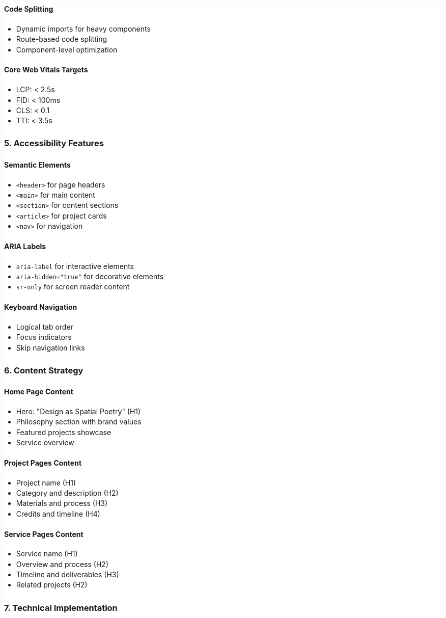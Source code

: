 #### Code Splitting
- Dynamic imports for heavy components
- Route-based code splitting
- Component-level optimization

#### Core Web Vitals Targets
- LCP: < 2.5s
- FID: < 100ms
- CLS: < 0.1
- TTI: < 3.5s

### 5. Accessibility Features

#### Semantic Elements
- `<header>` for page headers
- `<main>` for main content
- `<section>` for content sections
- `<article>` for project cards
- `<nav>` for navigation

#### ARIA Labels
- `aria-label` for interactive elements
- `aria-hidden="true"` for decorative elements
- `sr-only` for screen reader content

#### Keyboard Navigation
- Logical tab order
- Focus indicators
- Skip navigation links

### 6. Content Strategy

#### Home Page Content
- Hero: "Design as Spatial Poetry" (H1)
- Philosophy section with brand values
- Featured projects showcase
- Service overview

#### Project Pages Content
- Project name (H1)
- Category and description (H2)
- Materials and process (H3)
- Credits and timeline (H4)

#### Service Pages Content
- Service name (H1)
- Overview and process (H2)
- Timeline and deliverables (H3)
- Related projects (H2)

### 7. Technical Implementation
